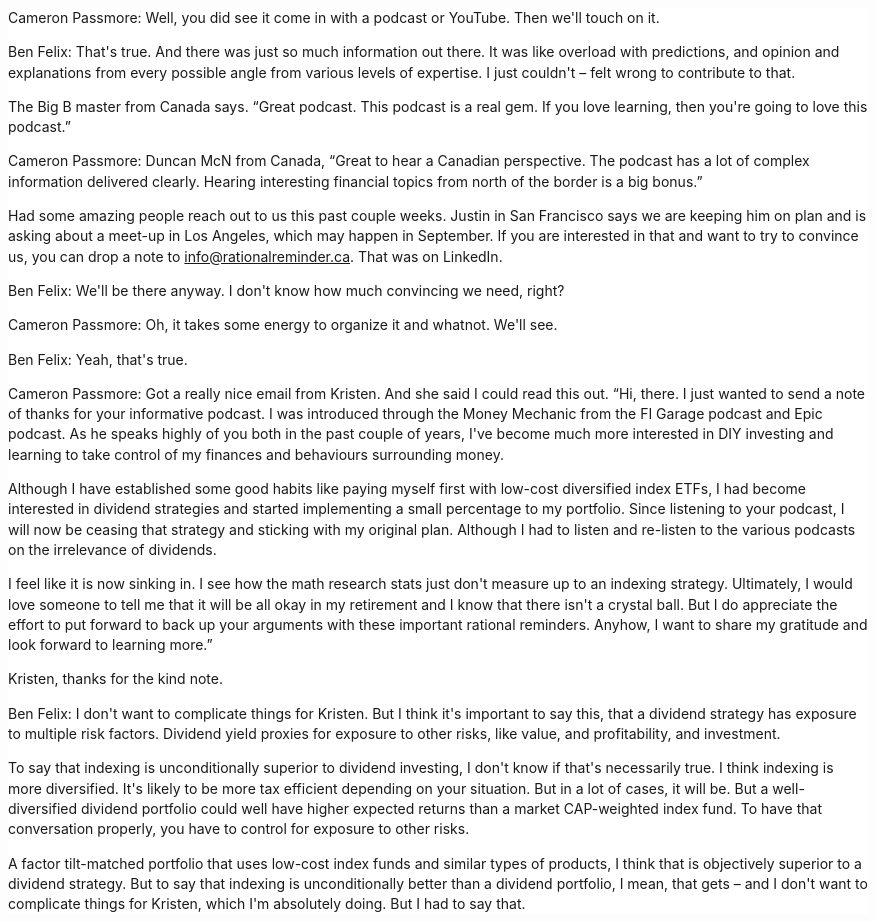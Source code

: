 Cameron Passmore: Well, you did see it come in with a podcast or YouTube. Then we'll touch on it. 

Ben Felix: That's true. And there was just so much information out there. It was like overload with predictions, and opinion and explanations from every possible angle from various levels of expertise. I just couldn't – felt wrong to contribute to that. 

The Big B master from Canada says. “Great podcast. This podcast is a real gem. If you love learning, then you're going to love this podcast.”

Cameron Passmore: Duncan McN from Canada, “Great to hear a Canadian perspective. The podcast has a lot of complex information delivered clearly. Hearing interesting financial topics from north of the border is a big bonus.” 

Had some amazing people reach out to us this past couple weeks. Justin in San Francisco says we are keeping him on plan and is asking about a meet-up in Los Angeles, which may happen in September. If you are interested in that and want to try to convince us, you can drop a note to info@rationalreminder.ca. That was on LinkedIn. 

Ben Felix: We'll be there anyway. I don't know how much convincing we need, right? 

Cameron Passmore: Oh, it takes some energy to organize it and whatnot. We'll see.

Ben Felix: Yeah, that's true. 

Cameron Passmore: Got a really nice email from Kristen. And she said I could read this out. “Hi, there. I just wanted to send a note of thanks for your informative podcast. I was introduced through the Money Mechanic from the FI Garage podcast and Epic podcast. As he speaks highly of you both in the past couple of years, I've become much more interested in DIY investing and learning to take control of my finances and behaviours surrounding money. 

Although I have established some good habits like paying myself first with low-cost diversified index ETFs, I had become interested in dividend strategies and started implementing a small percentage to my portfolio. Since listening to your podcast, I will now be ceasing that strategy and sticking with my original plan. Although I had to listen and re-listen to the various podcasts on the irrelevance of dividends. 

I feel like it is now sinking in. I see how the math research stats just don't measure up to an indexing strategy. Ultimately, I would love someone to tell me that it will be all okay in my retirement and I know that there isn't a crystal ball. But I do appreciate the effort to put forward to back up your arguments with these important rational reminders. Anyhow, I want to share my gratitude and look forward to learning more.” 

Kristen, thanks for the kind note. 

Ben Felix: I don't want to complicate things for Kristen. But I think it's important to say this, that a dividend strategy has exposure to multiple risk factors. Dividend yield proxies for exposure to other risks, like value, and profitability, and investment. 

To say that indexing is unconditionally superior to dividend investing, I don't know if that's necessarily true. I think indexing is more diversified. It's likely to be more tax efficient depending on your situation. But in a lot of cases, it will be. But a well-diversified dividend portfolio could well have higher expected returns than a market CAP-weighted index fund. To have that conversation properly, you have to control for exposure to other risks. 

A factor tilt-matched portfolio that uses low-cost index funds and similar types of products, I think that is objectively superior to a dividend strategy. But to say that indexing is unconditionally better than a dividend portfolio, I mean, that gets – and I don't want to complicate things for Kristen, which I'm absolutely doing. But I had to say that.
